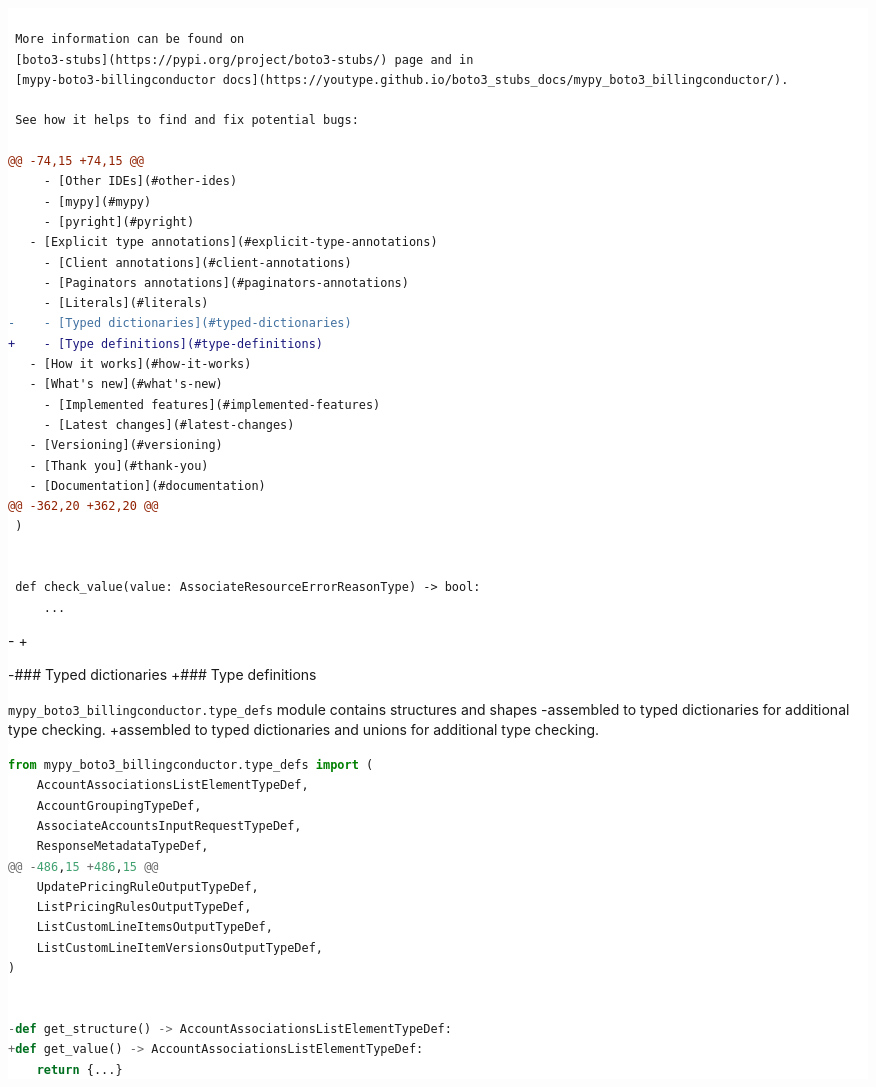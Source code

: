 ```diff
 
 More information can be found on
 [boto3-stubs](https://pypi.org/project/boto3-stubs/) page and in
 [mypy-boto3-billingconductor docs](https://youtype.github.io/boto3_stubs_docs/mypy_boto3_billingconductor/).
 
 See how it helps to find and fix potential bugs:
 
@@ -74,15 +74,15 @@
     - [Other IDEs](#other-ides)
     - [mypy](#mypy)
     - [pyright](#pyright)
   - [Explicit type annotations](#explicit-type-annotations)
     - [Client annotations](#client-annotations)
     - [Paginators annotations](#paginators-annotations)
     - [Literals](#literals)
-    - [Typed dictionaries](#typed-dictionaries)
+    - [Type definitions](#type-definitions)
   - [How it works](#how-it-works)
   - [What's new](#what's-new)
     - [Implemented features](#implemented-features)
     - [Latest changes](#latest-changes)
   - [Versioning](#versioning)
   - [Thank you](#thank-you)
   - [Documentation](#documentation)
@@ -362,20 +362,20 @@
 )
 
 
 def check_value(value: AssociateResourceErrorReasonType) -> bool:
     ...
 ```
 
-<a id="typed-dictionaries"></a>
+<a id="type-definitions"></a>
 
-### Typed dictionaries
+### Type definitions
 
 `mypy_boto3_billingconductor.type_defs` module contains structures and shapes
-assembled to typed dictionaries for additional type checking.
+assembled to typed dictionaries and unions for additional type checking.
 
 ```python
 from mypy_boto3_billingconductor.type_defs import (
     AccountAssociationsListElementTypeDef,
     AccountGroupingTypeDef,
     AssociateAccountsInputRequestTypeDef,
     ResponseMetadataTypeDef,
@@ -486,15 +486,15 @@
     UpdatePricingRuleOutputTypeDef,
     ListPricingRulesOutputTypeDef,
     ListCustomLineItemsOutputTypeDef,
     ListCustomLineItemVersionsOutputTypeDef,
 )
 
 
-def get_structure() -> AccountAssociationsListElementTypeDef:
+def get_value() -> AccountAssociationsListElementTypeDef:
     return {...}
 ```
 